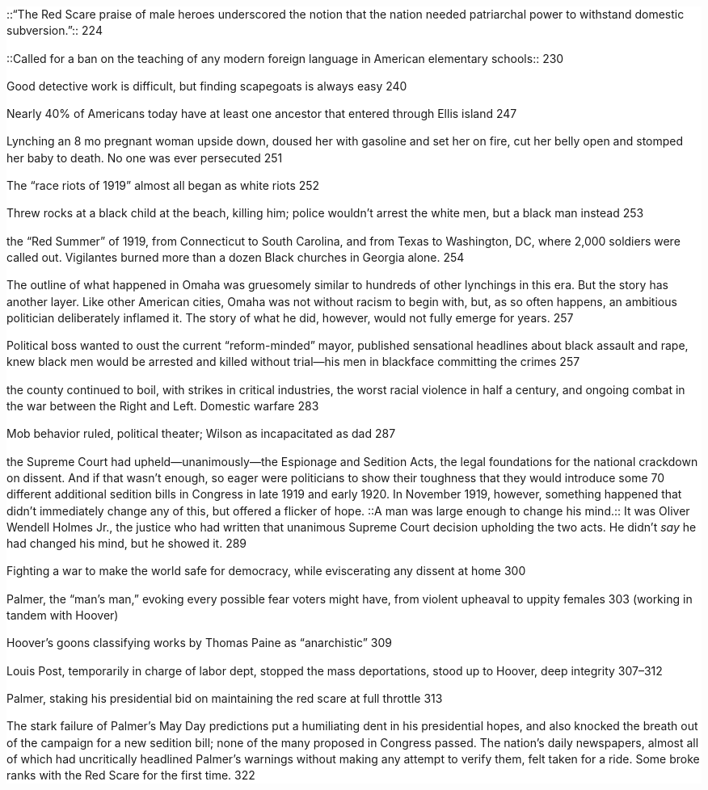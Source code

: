 ::“The Red Scare praise of male heroes underscored the notion that the nation needed patriarchal power to withstand domestic subversion.”:: 224

::Called for a ban on the teaching of any modern foreign language in American elementary schools:: 230

Good detective work is difficult, but finding scapegoats is always easy 240

Nearly 40% of Americans today have at least one ancestor that entered through Ellis island 247

Lynching an 8 mo pregnant woman upside down, doused her with gasoline and set her on fire, cut her belly open and stomped her baby to death. No one was ever persecuted 251

The “race riots of 1919” almost all began as white riots 252

Threw rocks at a black child at the beach, killing him; police wouldn’t arrest the white men, but a black man instead 253

the “Red Summer” of 1919, from Connecticut to South Carolina, and from Texas to Washington, DC, where 2,000 soldiers were called out. Vigilantes burned more than a dozen Black churches in Georgia alone. 254

The outline of what happened in Omaha was gruesomely similar to hundreds of other lynchings in this era. But the story has another layer. Like other American cities, Omaha was not without racism to begin with, but, as so often happens, an ambitious politician deliberately inflamed it. The story of what he did, however, would not fully emerge for years. 257

Political boss wanted to oust the current “reform-minded” mayor, published sensational headlines about black assault and rape, knew black men would be arrested and killed without trial—his men in blackface committing the crimes 257

the county continued to boil, with strikes in critical industries, the worst racial violence in half a century, and ongoing combat in the war between the Right and Left. Domestic warfare 283

Mob behavior ruled, political theater; Wilson as incapacitated as dad 287

the Supreme Court had upheld—unanimously—the Espionage and Sedition Acts, the legal foundations for the national crackdown on dissent. And if that wasn’t enough, so eager were politicians to show their toughness that they would introduce some 70 different additional sedition bills in Congress in late 1919 and early 1920.
In November 1919, however, something happened that didn’t immediately change any of this, but offered a flicker of hope. ::A man was large enough to change his mind.:: It was Oliver Wendell Holmes Jr., the justice who had written that unanimous Supreme Court decision upholding the two acts. He didn’t *say* he had changed his mind, but he showed it. 289

Fighting a war to make the world safe for democracy, while eviscerating any dissent at home 300

Palmer, the “man’s man,” evoking every possible fear voters might have, from violent upheaval to uppity females 303 (working in tandem with Hoover)

Hoover’s goons classifying works by Thomas Paine as “anarchistic” 309

Louis Post, temporarily in charge of labor dept, stopped the mass deportations, stood up to Hoover, deep integrity 307–312

Palmer, staking his presidential bid on maintaining the red scare at full throttle 313

The stark failure of Palmer’s May Day predictions put a humiliating dent in his presidential hopes, and also knocked the breath out of the campaign for a new sedition bill; none of the many proposed in Congress passed. The nation’s daily newspapers, almost all of which had uncritically headlined Palmer’s warnings without making any attempt to verify them, felt taken for a ride. Some broke ranks with the Red Scare for the first time. 322
